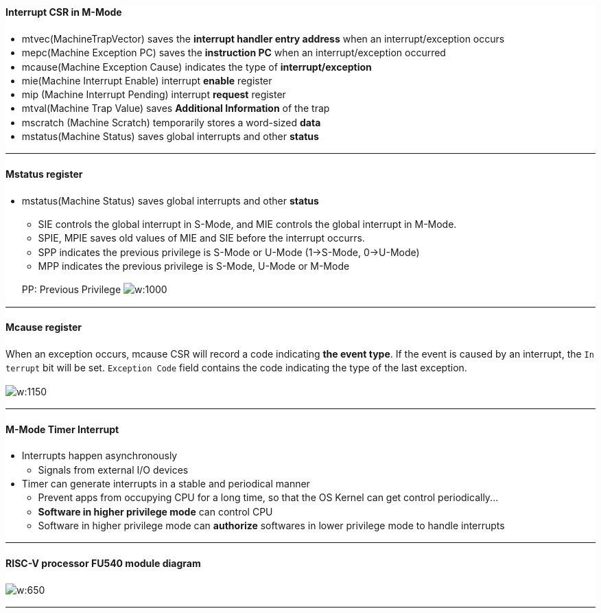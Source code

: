 #### Interrupt CSR in M-Mode

- mtvec(MachineTrapVector) saves the **interrupt handler entry address** when an interrupt/exception occurs
- mepc(Machine Exception PC) saves the **instruction PC** when an interrupt/exception occurred
- mcause(Machine Exception Cause) indicates the type of **interrupt/exception**
- mie(Machine Interrupt Enable) interrupt **enable** register
- mip (Machine Interrupt Pending) interrupt **request** register
- mtval(Machine Trap Value) saves  **Additional Information** of the trap
- mscratch (Machine Scratch) temporarily stores a word-sized **data**
- mstatus(Machine Status) saves global interrupts and other **status**


---
<style scoped>
{
  font-size: 28px
}
</style>
#### Mstatus register

- mstatus(Machine Status) saves global interrupts and other **status**
   - SIE controls the global interrupt in S-Mode, and MIE controls the global interrupt in M-Mode.
   - SPIE, MPIE saves old values of MIE and SIE before the interrupt occurrs.
   - SPP indicates the previous privilege is S-Mode or U-Mode (1->S-Mode, 0->U-Mode)
   - MPP indicates the previous privilege is S-Mode, U-Mode or M-Mode
   
   PP: Previous Privilege
![w:1000](figs/mstatus.png)


---
#### Mcause register

When an exception occurs, mcause CSR will record a code indicating **the event type**. If the event is caused by an interrupt, the ``Interrupt`` bit will be set. ``Exception Code`` field contains the code indicating the type of the last exception.

![w:1150](figs/rv-cause.png)

---
#### M-Mode Timer Interrupt
- Interrupts happen asynchronously
   - Signals from external I/O devices 
- Timer can generate interrupts in a stable and periodical manner
   - Prevent apps from occupying CPU for a long time, so that the OS Kernel can get control periodically...
   - **Software in higher privilege mode** can control CPU
   - Software in higher privilege mode can **authorize** softwares in lower privilege mode to handle interrupts

---
#### RISC-V processor FU540 module diagram
![w:650](figs/fu540-top-block.png) 

---